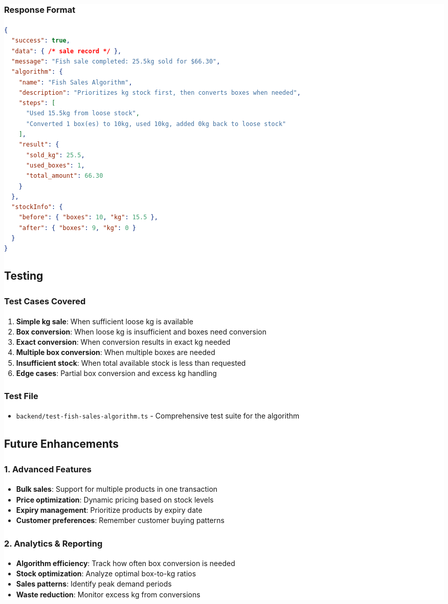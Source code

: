 
### Response Format
```json
{
  "success": true,
  "data": { /* sale record */ },
  "message": "Fish sale completed: 25.5kg sold for $66.30",
  "algorithm": {
    "name": "Fish Sales Algorithm",
    "description": "Prioritizes kg stock first, then converts boxes when needed",
    "steps": [
      "Used 15.5kg from loose stock",
      "Converted 1 box(es) to 10kg, used 10kg, added 0kg back to loose stock"
    ],
    "result": {
      "sold_kg": 25.5,
      "used_boxes": 1,
      "total_amount": 66.30
    }
  },
  "stockInfo": {
    "before": { "boxes": 10, "kg": 15.5 },
    "after": { "boxes": 9, "kg": 0 }
  }
}
```

## Testing

### Test Cases Covered
1. **Simple kg sale**: When sufficient loose kg is available
2. **Box conversion**: When loose kg is insufficient and boxes need conversion
3. **Exact conversion**: When conversion results in exact kg needed
4. **Multiple box conversion**: When multiple boxes are needed
5. **Insufficient stock**: When total available stock is less than requested
6. **Edge cases**: Partial box conversion and excess kg handling

### Test File
- `backend/test-fish-sales-algorithm.ts` - Comprehensive test suite for the algorithm

## Future Enhancements

### 1. Advanced Features
- **Bulk sales**: Support for multiple products in one transaction
- **Price optimization**: Dynamic pricing based on stock levels
- **Expiry management**: Prioritize products by expiry date
- **Customer preferences**: Remember customer buying patterns

### 2. Analytics & Reporting
- **Algorithm efficiency**: Track how often box conversion is needed
- **Stock optimization**: Analyze optimal box-to-kg ratios
- **Sales patterns**: Identify peak demand periods
- **Waste reduction**: Monitor excess kg from conversions
